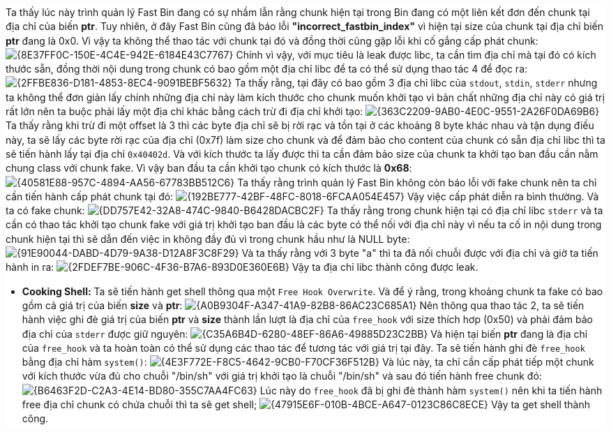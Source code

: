 Ta thấy lúc này trình quản lý Fast Bin đang có sự nhầm lẫn rằng chunk hiện tại trong Bin đang có một liên kết đơn đến chunk tại địa chỉ của biến **ptr**. Tuy nhiên, ở đây Fast Bin cũng đã báo lỗi **"incorrect_fastbin_index"** vì hiện tại size của chunk tại địa chỉ biến **ptr** đang là 0x0. Vì vậy ta không thể thao tác với chunk tại đó và đồng thời cũng gặp lỗi khi cố gắng cấp phát chunk:
![{8E37FF0C-150E-4C4E-942E-6184E43C7767}](https://hackmd.io/_uploads/Sky6eNZleg.png)
Chính vì vậy, với mục tiêu là leak được libc, ta cần tìm địa chỉ mà tại đó có kích thước sẵn, đồng thời nội dung trong chunk có bao gồm một địa chỉ libc để ta có thể sử dụng thao tác 4 để đọc ra:
![{2FFBE836-D181-4853-8EC4-9091BEBF5632}](https://hackmd.io/_uploads/HJ4Vf4bexl.png)
Ta thấy rằng, tại đây có bao gồm 3 địa chỉ libc của `stdout`, `stdin`, `stderr` nhưng ta không thể đơn giản lấy chính những địa chỉ này làm kích thước cho chunk muốn khởi tạo vì bản chất những địa chỉ này có giá trị rất lớn nên ta buộc phải lấy một địa chỉ khác bằng cách trừ đi địa chỉ khởi tạo:
![{363C2209-9AB0-4E0C-9551-2A26F0DA69B6}](https://hackmd.io/_uploads/HyclQNWegl.png)
Ta thấy rằng khi trừ đi một offset là 3 thì các byte địa chỉ sẽ bị rời rạc và tồn tại ở các khoảng 8 byte khác nhau và tận dụng điều này, ta sẽ lấy các byte rời rạc của địa chỉ (0x7f) làm size cho chunk và để đảm bảo cho content của chunk có sẵn địa chỉ libc thì ta sẽ tiến hành lấy tại địa chỉ `0x40402d`. Và với kích thước ta lấy được thì ta cần đảm bảo size của chunk ta khởi tạo ban đầu cần nằm chung class với chunk fake. Vì vậy ban đầu ta cần khởi tạo chunk có kích thước là **0x68**:
![{40581E88-957C-4894-AA56-67783BB512C6}](https://hackmd.io/_uploads/SkaSNNZxle.png)
Ta thấy rằng trình quản lý Fast Bin không còn báo lỗi với fake chunk nên ta chỉ cần tiến hành cấp phát chunk tại đó:
![{192BE777-42BF-48FC-8018-6FCAA054E457}](https://hackmd.io/_uploads/ry5tSEbxlg.png)
Vậy việc cấp phát diễn ra bình thường. Và ta có fake chunk:
![{DD757E42-32A8-474C-9840-B6428DACBC2F}](https://hackmd.io/_uploads/BkE3rNWglx.png)
Ta thấy rằng trong chunk hiện tại có địa chỉ libc `stderr` và ta cần có thao tác khởi tạo chunk fake với giá trị khởi tạo ban đầu là các byte có thể nối với địa chỉ này vì nếu ta cố in nội dung trong chunk hiện tại thì sẽ dẫn đến việc in không đầy đủ vì trong chunk hầu như là NULL byte:
![{91E90044-DABD-4D79-9A38-D12A8F3C8F29}](https://hackmd.io/_uploads/H1tVUVbeee.png)
Và ta thấy rằng với 3 byte "a" thì ta đã nối chuỗi được với địa chỉ và giờ ta tiến hành in ra:
![{2FDEF7BE-906C-4F36-B7A6-893D0E360E6B}](https://hackmd.io/_uploads/H1awUEbgxg.png)
Vậy ta địa chỉ libc thành công được leak.

- **Cooking Shell:** Ta sẽ tiến hành get shell thông qua một `Free Hook Overwrite`. Và để ý rằng, trong khoảng chunk ta fake có bao gồm cả giá trị của biến **size** và **ptr**:
![{A0B9304F-A347-41A9-82B8-86AC23C685A1}](https://hackmd.io/_uploads/S1rfwEblll.png)
Nên thông qua thao tác 2, ta sẽ tiến hành việc ghi đè giá trị của biến **ptr** và **size** thành lần lượt là địa chỉ của `free_hook` với size thích hơp (0x50) và phải đảm bảo địa chỉ của `stderr` được giữ nguyên:
![{C35A6B4D-6280-48EF-86A6-49885D23C2BB}](https://hackmd.io/_uploads/Hk9hv4Zxgg.png)
Và hiện tại biến **ptr** đang là địa chỉ của `free_hook` và ta hoàn toàn có thể sử dụng các thao tác để tương tác với giá trị tại đây. Ta sẽ tiến hành ghi đè `free_hook` bằng địa chỉ hàm `system()`:
![{4E3F772E-F8C5-4642-9CB0-F70CF36F512B}](https://hackmd.io/_uploads/rk_fdNbxle.png)
Và lúc này, ta chỉ cần cấp phát tiếp một chunk với kích thước vừa đủ cho chuỗi "/bin/sh" với giá trị khởi tạo là chuỗi "/bin/sh" và sau đó tiến hành free chunk đó:
![{B6463F2D-C2A3-4E14-BD80-355C7AA4FC63}](https://hackmd.io/_uploads/BkdY_4Wxex.png)
Lúc này do `free_hook` đã bị ghi đè thành hàm `system()` nên khi ta tiến hành free địa chỉ chunk có chứa chuỗi thì ta sẽ get shell;
![{47915E6F-010B-4BCE-A647-0123C86C8ECE}](https://hackmd.io/_uploads/HJJeY4-geg.png)
Vậy ta get shell thành công.
